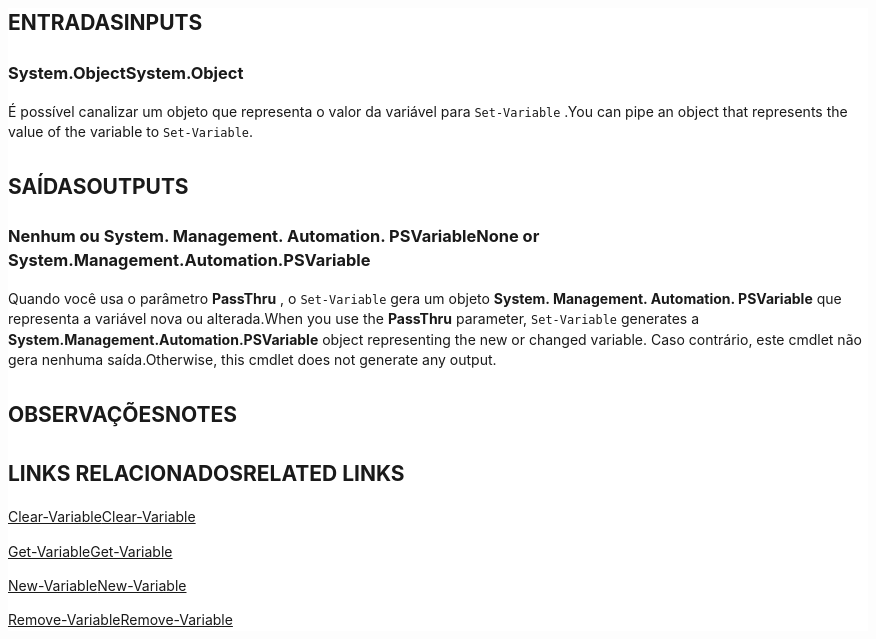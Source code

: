 ## <span data-ttu-id="3b769-189">ENTRADAS</span><span class="sxs-lookup"><span data-stu-id="3b769-189">INPUTS</span></span>

### <span data-ttu-id="3b769-190">System.Object</span><span class="sxs-lookup"><span data-stu-id="3b769-190">System.Object</span></span>

<span data-ttu-id="3b769-191">É possível canalizar um objeto que representa o valor da variável para `Set-Variable` .</span><span class="sxs-lookup"><span data-stu-id="3b769-191">You can pipe an object that represents the value of the variable to `Set-Variable`.</span></span>

## <span data-ttu-id="3b769-192">SAÍDAS</span><span class="sxs-lookup"><span data-stu-id="3b769-192">OUTPUTS</span></span>

### <span data-ttu-id="3b769-193">Nenhum ou System. Management. Automation. PSVariable</span><span class="sxs-lookup"><span data-stu-id="3b769-193">None or System.Management.Automation.PSVariable</span></span>

<span data-ttu-id="3b769-194">Quando você usa o parâmetro **PassThru** , o `Set-Variable` gera um objeto **System. Management. Automation. PSVariable** que representa a variável nova ou alterada.</span><span class="sxs-lookup"><span data-stu-id="3b769-194">When you use the **PassThru** parameter, `Set-Variable` generates a **System.Management.Automation.PSVariable** object representing the new or changed variable.</span></span>
<span data-ttu-id="3b769-195">Caso contrário, este cmdlet não gera nenhuma saída.</span><span class="sxs-lookup"><span data-stu-id="3b769-195">Otherwise, this cmdlet does not generate any output.</span></span>

## <span data-ttu-id="3b769-196">OBSERVAÇÕES</span><span class="sxs-lookup"><span data-stu-id="3b769-196">NOTES</span></span>

## <span data-ttu-id="3b769-197">LINKS RELACIONADOS</span><span class="sxs-lookup"><span data-stu-id="3b769-197">RELATED LINKS</span></span>

[<span data-ttu-id="3b769-198">Clear-Variable</span><span class="sxs-lookup"><span data-stu-id="3b769-198">Clear-Variable</span></span>](Clear-Variable.md)

[<span data-ttu-id="3b769-199">Get-Variable</span><span class="sxs-lookup"><span data-stu-id="3b769-199">Get-Variable</span></span>](Get-Variable.md)

[<span data-ttu-id="3b769-200">New-Variable</span><span class="sxs-lookup"><span data-stu-id="3b769-200">New-Variable</span></span>](New-Variable.md)

[<span data-ttu-id="3b769-201">Remove-Variable</span><span class="sxs-lookup"><span data-stu-id="3b769-201">Remove-Variable</span></span>](Remove-Variable.md)
